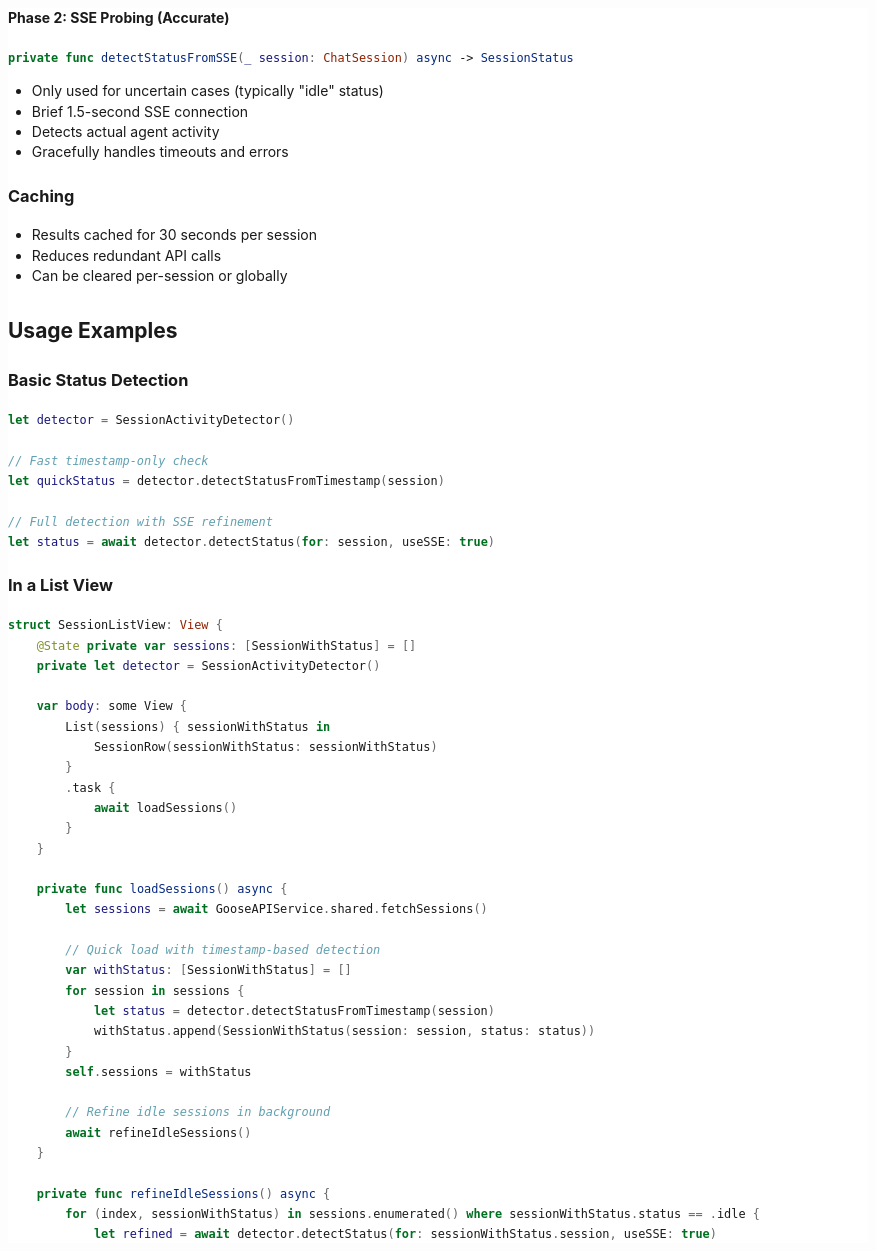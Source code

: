 #### Phase 2: SSE Probing (Accurate)
```swift
private func detectStatusFromSSE(_ session: ChatSession) async -> SessionStatus
```

- Only used for uncertain cases (typically "idle" status)
- Brief 1.5-second SSE connection
- Detects actual agent activity
- Gracefully handles timeouts and errors

### Caching

- Results cached for 30 seconds per session
- Reduces redundant API calls
- Can be cleared per-session or globally

## Usage Examples

### Basic Status Detection

```swift
let detector = SessionActivityDetector()

// Fast timestamp-only check
let quickStatus = detector.detectStatusFromTimestamp(session)

// Full detection with SSE refinement
let status = await detector.detectStatus(for: session, useSSE: true)
```

### In a List View

```swift
struct SessionListView: View {
    @State private var sessions: [SessionWithStatus] = []
    private let detector = SessionActivityDetector()
    
    var body: some View {
        List(sessions) { sessionWithStatus in
            SessionRow(sessionWithStatus: sessionWithStatus)
        }
        .task {
            await loadSessions()
        }
    }
    
    private func loadSessions() async {
        let sessions = await GooseAPIService.shared.fetchSessions()
        
        // Quick load with timestamp-based detection
        var withStatus: [SessionWithStatus] = []
        for session in sessions {
            let status = detector.detectStatusFromTimestamp(session)
            withStatus.append(SessionWithStatus(session: session, status: status))
        }
        self.sessions = withStatus
        
        // Refine idle sessions in background
        await refineIdleSessions()
    }
    
    private func refineIdleSessions() async {
        for (index, sessionWithStatus) in sessions.enumerated() where sessionWithStatus.status == .idle {
            let refined = await detector.detectStatus(for: sessionWithStatus.session, useSSE: true)
```